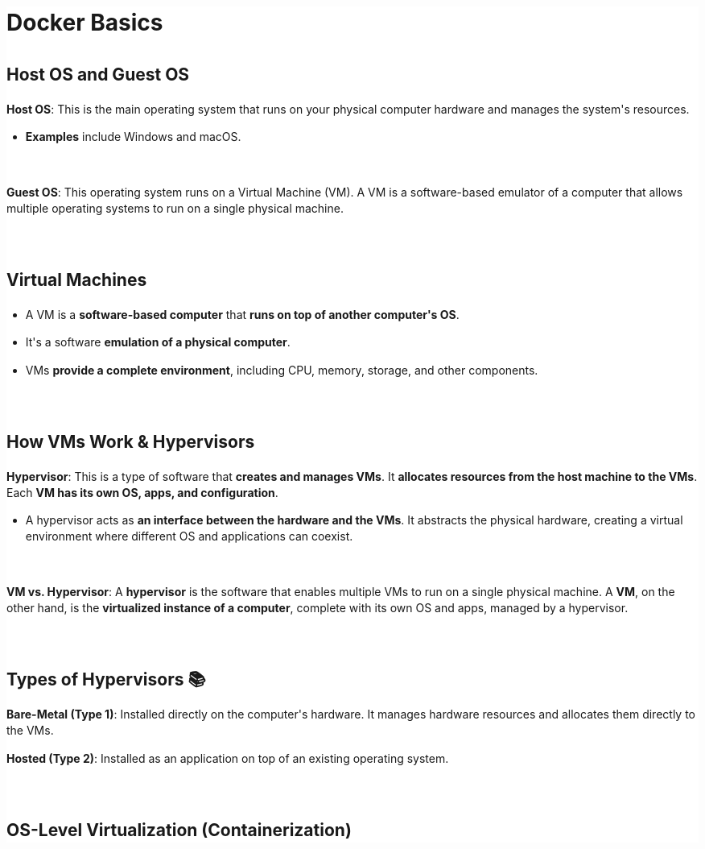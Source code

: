 # Docker Basics

## Host OS and Guest OS


**Host OS**: This is the main operating system that runs on your physical computer hardware and manages the system's resources.
- **Examples** include Windows and macOS.

<br>

**Guest OS**: This operating system runs on a Virtual Machine (VM). A VM is a software-based emulator of a computer that allows multiple operating systems to run on a single physical machine.


<br>

## Virtual Machines

- A VM is a **software-based computer** that **runs on top of another computer's OS**.

- It's a software **emulation of a physical computer**.

- VMs **provide a complete environment**, including CPU, memory, storage, and other components.


<br>

## How VMs Work & Hypervisors 

**Hypervisor**: This is a type of software that **creates and manages VMs**. It **allocates resources from the host machine to the VMs**. Each **VM has its own OS, apps, and configuration**.

- A hypervisor acts as **an interface between the hardware and the VMs**. It abstracts the physical hardware, creating a virtual environment where different OS and applications can coexist.

<br>

**VM vs. Hypervisor**: A **hypervisor** is the software that enables multiple VMs to run on a single physical machine. A **VM**, on the other hand, is the **virtualized instance of a computer**, complete with its own OS and apps, managed by a hypervisor.

<br>

## Types of Hypervisors 📚 

**Bare-Metal (Type 1)**: Installed directly on the computer's hardware. It manages hardware resources and allocates them directly to the VMs.

**Hosted (Type 2)**: Installed as an application on top of an existing operating system.


<br>

## OS-Level Virtualization (Containerization)

